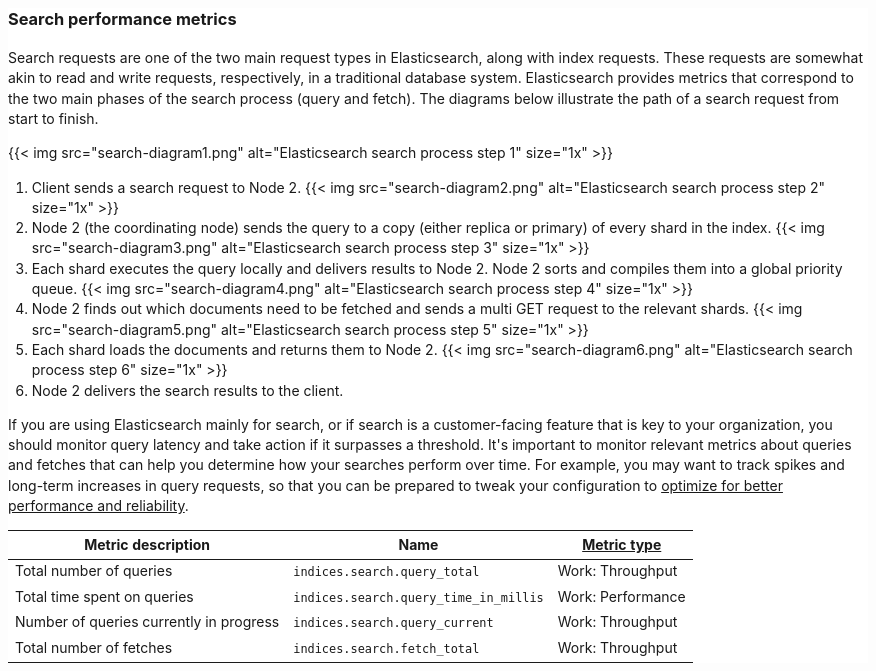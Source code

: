 


### Search performance metrics



Search requests are one of the two main request types in Elasticsearch, along with index requests. These requests are somewhat akin to read and write requests, respectively, in a traditional database system. Elasticsearch provides metrics that correspond to the two main phases of the search process (query and fetch). The diagrams below illustrate the path of a search request from start to finish.




{{< img src="search-diagram1.png" alt="Elasticsearch search process step 1" size="1x" >}}
1. Client sends a search request to Node 2.
{{< img src="search-diagram2.png" alt="Elasticsearch search process step 2" size="1x" >}}
2. Node 2 (the coordinating node) sends the query to a copy (either replica or primary) of every shard in the index.
{{< img src="search-diagram3.png" alt="Elasticsearch search process step 3" size="1x" >}}
3. Each shard executes the query locally and delivers results to Node 2. Node 2 sorts and compiles them into a global priority queue.
{{< img src="search-diagram4.png" alt="Elasticsearch search process step 4" size="1x" >}}
4. Node 2 finds out which documents need to be fetched and sends a multi GET request to the relevant shards.
{{< img src="search-diagram5.png" alt="Elasticsearch search process step 5" size="1x" >}}
5. Each shard loads the documents and returns them to Node 2.
{{< img src="search-diagram6.png" alt="Elasticsearch search process step 6" size="1x" >}}
6. Node 2 delivers the search results to the client.


If you are using Elasticsearch mainly for search, or if search is a customer-facing feature that is key to your organization, you should monitor query latency and take action if it surpasses a threshold. It's important to monitor relevant metrics about queries and fetches that can help you determine how your searches perform over time. For example, you may want to track spikes and long-term increases in query requests, so that you can be prepared to tweak your configuration to [optimize for better performance and reliability](/blog/elasticsearch-performance-scaling-problems/).




<table>
<thead>
<tr class="header">
<th><strong>Metric description</strong></th>
<th><strong>Name</strong></th>
<th><a href="/blog/monitoring-101-collecting-data/"><strong>Metric type</strong></a></th>
</tr>
</thead>
<tbody>
<tr class="odd">
<td>Total number of queries</td>
<td><code>indices.search.query_total</code></td>
<td>Work: Throughput</td>
</tr>
<tr class="even">
<td>Total time spent on queries</td>
<td><code>indices.search.query_time_in_millis</code></td>
<td>Work: Performance</td>
</tr>
<tr class="odd">
<td>Number of queries currently in progress</td>
<td><code>indices.search.query_current</code></td>
<td>Work: Throughput</td>
</tr>
<tr class="even">
<td>Total number of fetches</td>
<td><code>indices.search.fetch_total</code></td>
<td>Work: Throughput</td>